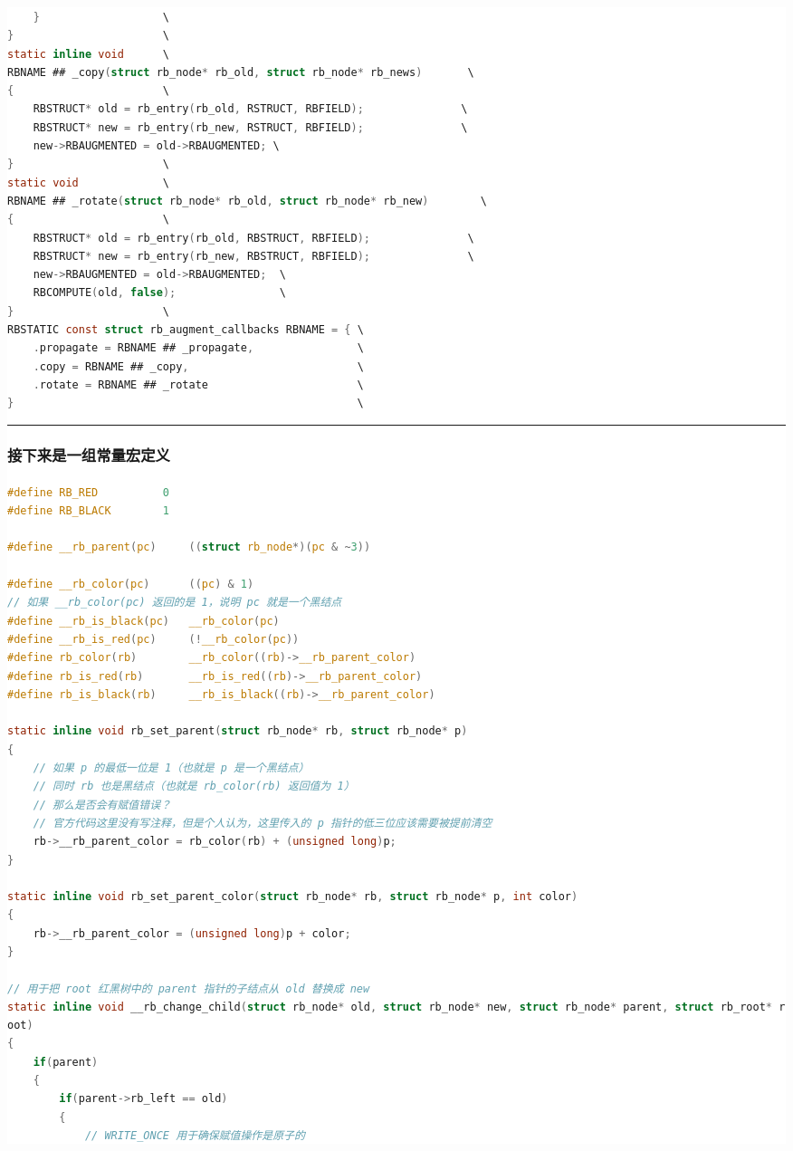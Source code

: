 ``` C
    }                   \
}                       \
static inline void      \
RBNAME ## _copy(struct rb_node* rb_old, struct rb_node* rb_news)       \
{                       \
    RBSTRUCT* old = rb_entry(rb_old, RSTRUCT, RBFIELD);               \
    RBSTRUCT* new = rb_entry(rb_new, RSTRUCT, RBFIELD);               \
    new->RBAUGMENTED = old->RBAUGMENTED; \
}                       \
static void             \
RBNAME ## _rotate(struct rb_node* rb_old, struct rb_node* rb_new)        \
{                       \
    RBSTRUCT* old = rb_entry(rb_old, RBSTRUCT, RBFIELD);               \
    RBSTRUCT* new = rb_entry(rb_new, RBSTRUCT, RBFIELD);               \
    new->RBAUGMENTED = old->RBAUGMENTED;  \
    RBCOMPUTE(old, false);                \
}                       \
RBSTATIC const struct rb_augment_callbacks RBNAME = { \
    .propagate = RBNAME ## _propagate,                \
    .copy = RBNAME ## _copy,                          \
    .rotate = RBNAME ## _rotate                       \
}                                                     \
```

-- -
### 接下来是一组常量宏定义
``` C
#define RB_RED          0
#define RB_BLACK        1

#define __rb_parent(pc)     ((struct rb_node*)(pc & ~3))

#define __rb_color(pc)      ((pc) & 1)
// 如果 __rb_color(pc) 返回的是 1，说明 pc 就是一个黑结点
#define __rb_is_black(pc)   __rb_color(pc)
#define __rb_is_red(pc)     (!__rb_color(pc))
#define rb_color(rb)        __rb_color((rb)->__rb_parent_color)
#define rb_is_red(rb)       __rb_is_red((rb)->__rb_parent_color)
#define rb_is_black(rb)     __rb_is_black((rb)->__rb_parent_color)

static inline void rb_set_parent(struct rb_node* rb, struct rb_node* p)
{
    // 如果 p 的最低一位是 1（也就是 p 是一个黑结点）
    // 同时 rb 也是黑结点（也就是 rb_color(rb) 返回值为 1）
    // 那么是否会有赋值错误？
    // 官方代码这里没有写注释，但是个人认为，这里传入的 p 指针的低三位应该需要被提前清空
    rb->__rb_parent_color = rb_color(rb) + (unsigned long)p;
}

static inline void rb_set_parent_color(struct rb_node* rb, struct rb_node* p, int color)
{
    rb->__rb_parent_color = (unsigned long)p + color;
}

// 用于把 root 红黑树中的 parent 指针的子结点从 old 替换成 new
static inline void __rb_change_child(struct rb_node* old, struct rb_node* new, struct rb_node* parent, struct rb_root* root)
{
    if(parent)
    {
        if(parent->rb_left == old)
        {
            // WRITE_ONCE 用于确保赋值操作是原子的
```